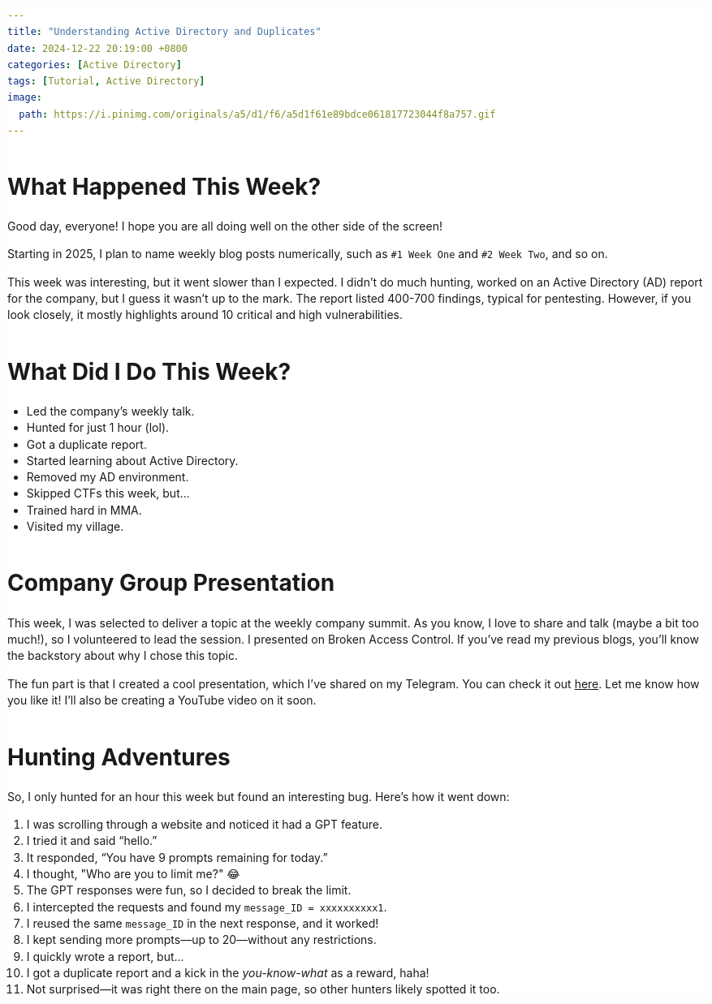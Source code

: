 ```yaml
---
title: "Understanding Active Directory and Duplicates"
date: 2024-12-22 20:19:00 +0800
categories: [Active Directory]
tags: [Tutorial, Active Directory]
image:
  path: https://i.pinimg.com/originals/a5/d1/f6/a5d1f61e89bdce061817723044f8a757.gif
---
```


# What Happened This Week?

Good day, everyone! I hope you are all doing well on the other side of the screen!

Starting in 2025, I plan to name weekly blog posts numerically, such as `#1 Week One` and `#2 Week Two`, and so on. 

This week was interesting, but it went slower than I expected. I didn’t do much hunting, worked on an Active Directory (AD) report for the company, but I guess it wasn’t up to the mark. The report listed 400-700 findings, typical for pentesting. However, if you look closely, it mostly highlights around 10 critical and high vulnerabilities.

# What Did I Do This Week?

- Led the company’s weekly talk.
- Hunted for just 1 hour (lol).
- Got a duplicate report.
- Started learning about Active Directory.
- Removed my AD environment.
- Skipped CTFs this week, but...
- Trained hard in MMA.
- Visited my village.

# Company Group Presentation

This week, I was selected to deliver a topic at the weekly company summit. As you know, I love to share and talk (maybe a bit too much!), so I volunteered to lead the session. I presented on Broken Access Control. If you’ve read my previous blogs, you’ll know the backstory about why I chose this topic.

The fun part is that I created a cool presentation, which I’ve shared on my Telegram. You can check it out [here](https://t.me/frx3y/362). Let me know how you like it! I’ll also be creating a YouTube video on it soon.

# Hunting Adventures

So, I only hunted for an hour this week but found an interesting bug. Here’s how it went down:

1. I was scrolling through a website and noticed it had a GPT feature.
2. I tried it and said “hello.”
3. It responded, “You have 9 prompts remaining for today.”
4. I thought, "Who are you to limit me?" 😂
5. The GPT responses were fun, so I decided to break the limit.
6. I intercepted the requests and found my `message_ID = xxxxxxxxxx1`.
7. I reused the same `message_ID` in the next response, and it worked!
8. I kept sending more prompts—up to 20—without any restrictions.
9. I quickly wrote a report, but...
10. I got a duplicate report and a kick in the *you-know-what* as a reward, haha!
11. Not surprised—it was right there on the main page, so other hunters likely spotted it too.
